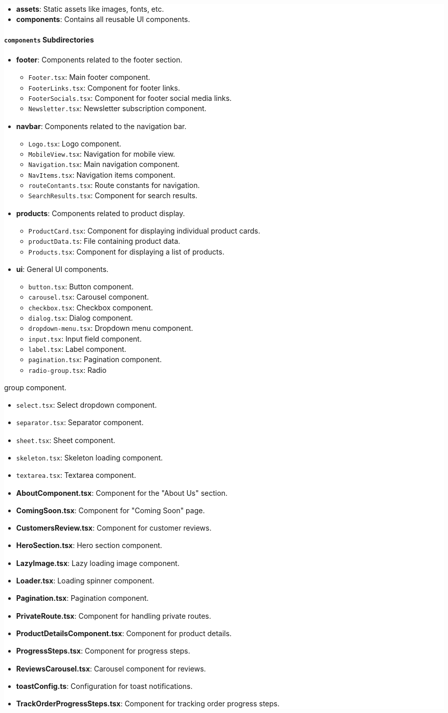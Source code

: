 - **assets**: Static assets like images, fonts, etc.
- **components**: Contains all reusable UI components.

#### `components` Subdirectories

- **footer**: Components related to the footer section.
    - `Footer.tsx`: Main footer component.
    - `FooterLinks.tsx`: Component for footer links.
    - `FooterSocials.tsx`: Component for footer social media links.
    - `Newsletter.tsx`: Newsletter subscription component.

- **navbar**: Components related to the navigation bar.
    - `Logo.tsx`: Logo component.
    - `MobileView.tsx`: Navigation for mobile view.
    - `Navigation.tsx`: Main navigation component.
    - `NavItems.tsx`: Navigation items component.
    - `routeContants.tsx`: Route constants for navigation.
    - `SearchResults.tsx`: Component for search results.

- **products**: Components related to product display.
    - `ProductCard.tsx`: Component for displaying individual product cards.
    - `productData.ts`: File containing product data.
    - `Products.tsx`: Component for displaying a list of products.

- **ui**: General UI components.
    - `button.tsx`: Button component.
    - `carousel.tsx`: Carousel component.
    - `checkbox.tsx`: Checkbox component.
    - `dialog.tsx`: Dialog component.
    - `dropdown-menu.tsx`: Dropdown menu component.
    - `input.tsx`: Input field component.
    - `label.tsx`: Label component.
    - `pagination.tsx`: Pagination component.
    - `radio-group.tsx`: Radio

group component.

- `select.tsx`: Select dropdown component.
- `separator.tsx`: Separator component.
- `sheet.tsx`: Sheet component.
- `skeleton.tsx`: Skeleton loading component.
- `textarea.tsx`: Textarea component.

- **AboutComponent.tsx**: Component for the "About Us" section.
- **ComingSoon.tsx**: Component for "Coming Soon" page.
- **CustomersReview.tsx**: Component for customer reviews.
- **HeroSection.tsx**: Hero section component.
- **LazyImage.tsx**: Lazy loading image component.
- **Loader.tsx**: Loading spinner component.
- **Pagination.tsx**: Pagination component.
- **PrivateRoute.tsx**: Component for handling private routes.
- **ProductDetailsComponent.tsx**: Component for product details.
- **ProgressSteps.tsx**: Component for progress steps.
- **ReviewsCarousel.tsx**: Carousel component for reviews.
- **toastConfig.ts**: Configuration for toast notifications.
- **TrackOrderProgressSteps.tsx**: Component for tracking order progress steps.
